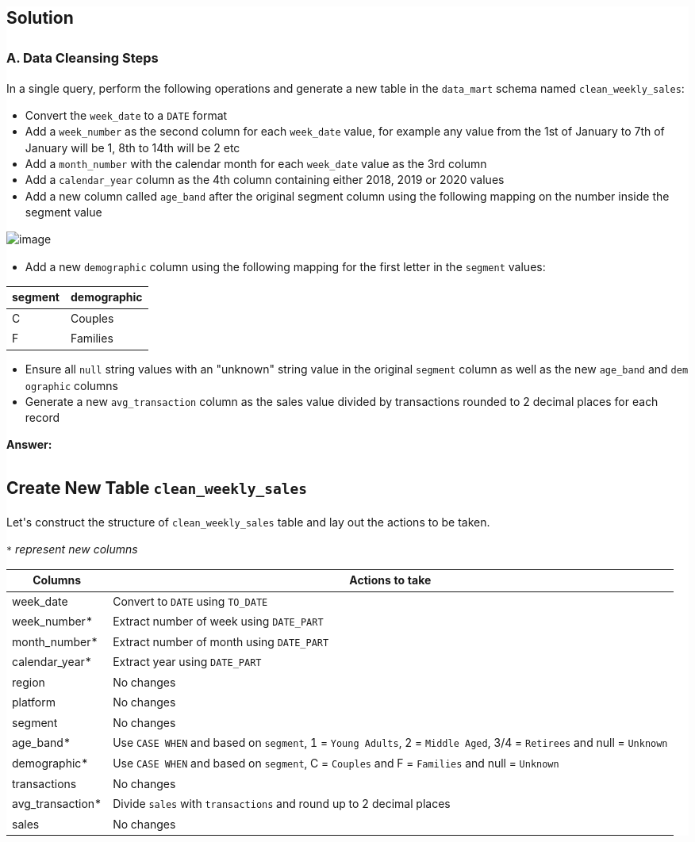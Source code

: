 ## Solution
### A. Data Cleansing Steps
In a single query, perform the following operations and generate a new table in the `data_mart` schema named `clean_weekly_sales`:
- Convert the `week_date` to a `DATE` format
- Add a `week_number` as the second column for each `week_date` value, for example any value from the 1st of January to 7th of January will be 1, 8th to 14th will be 2 etc
- Add a `month_number` with the calendar month for each `week_date` value as the 3rd column
- Add a `calendar_year` column as the 4th column containing either 2018, 2019 or 2020 values
- Add a new column called `age_band` after the original segment column using the following mapping on the number inside the segment value
  
<img width="166" alt="image" src="https://user-images.githubusercontent.com/81607668/131438667-3b7f3da5-cabc-436d-a352-2022841fc6a2.png">
  
- Add a new `demographic` column using the following mapping for the first letter in the `segment` values:  

| segment | demographic | 
| ------- | ----------- |
| C | Couples |
| F | Families |

- Ensure all `null` string values with an "unknown" string value in the original `segment` column as well as the new `age_band` and `demographic` columns
- Generate a new `avg_transaction` column as the sales value divided by transactions rounded to 2 decimal places for each record

**Answer:**

## Create New Table `clean_weekly_sales`

Let's construct the structure of `clean_weekly_sales` table and lay out the actions to be taken.

_`*` represent new columns_

| Columns | Actions to take |
| ------- | --------------- |
| week_date | Convert to `DATE` using `TO_DATE`
| week_number* | Extract number of week using `DATE_PART` 
| month_number* | Extract number of month using `DATE_PART` 
| calendar_year* | Extract year using `DATE_PART`
| region | No changes
| platform | No changes
| segment | No changes
| age_band* | Use `CASE WHEN` and based on `segment`, 1 = `Young Adults`, 2 = `Middle Aged`, 3/4 = `Retirees` and null = `Unknown`
| demographic* | Use `CASE WHEN` and based on `segment`, C = `Couples` and F = `Families` and null = `Unknown`
| transactions | No changes
| avg_transaction* | Divide `sales` with `transactions` and round up to 2 decimal places
| sales | No changes
